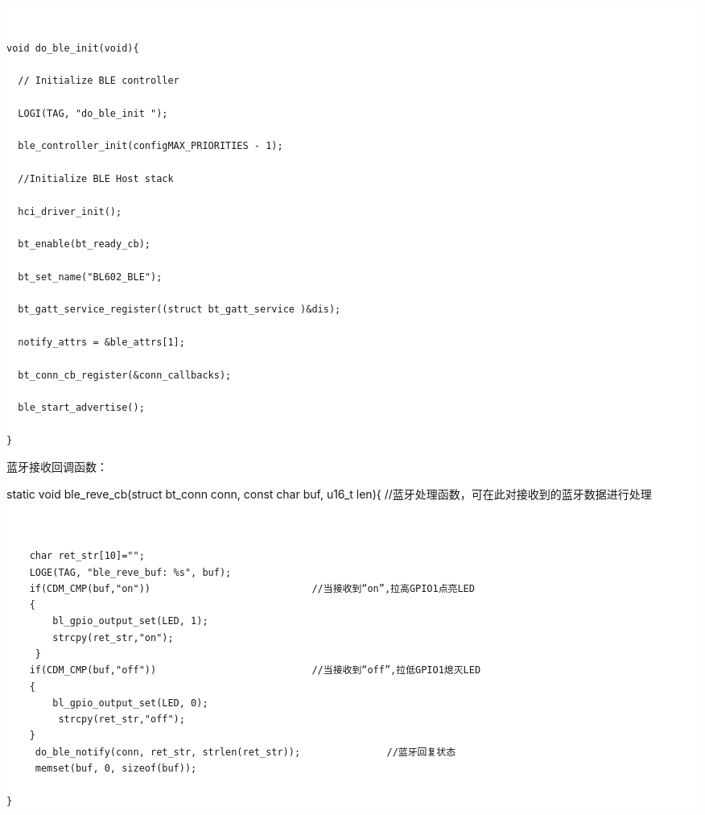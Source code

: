 ```


void do_ble_init(void){                            

  // Initialize BLE controller 

  LOGI(TAG, "do_ble_init ");

  ble_controller_init(configMAX_PRIORITIES - 1);

  //Initialize BLE Host stack

  hci_driver_init();

  bt_enable(bt_ready_cb);

  bt_set_name("BL602_BLE");                  

  bt_gatt_service_register((struct bt_gatt_service )&dis);    

  notify_attrs = &ble_attrs[1];                  

  bt_conn_cb_register(&conn_callbacks);

  ble_start_advertise();

}
```

蓝牙接收回调函数：

static void ble_reve_cb(struct bt_conn conn, const char buf, u16_t len){   //蓝牙处理函数，可在此对接收到的蓝牙数据进行处理

```


  	char ret_str[10]="";
  	LOGE(TAG, "ble_reve_buf: %s", buf);
  	if(CDM_CMP(buf,"on"))                            //当接收到“on”,拉高GPIO1点亮LED
  	{
  		bl_gpio_output_set(LED, 1);
  		strcpy(ret_str,"on");
 	 }
  	if(CDM_CMP(buf,"off"))                           //当接收到“off”,拉低GPIO1熄灭LED
  	{
 	 	bl_gpio_output_set(LED, 0);
  		 strcpy(ret_str,"off");
  	}
 	 do_ble_notify(conn, ret_str, strlen(ret_str));               //蓝牙回复状态
 	 memset(buf, 0, sizeof(buf));

}
```
